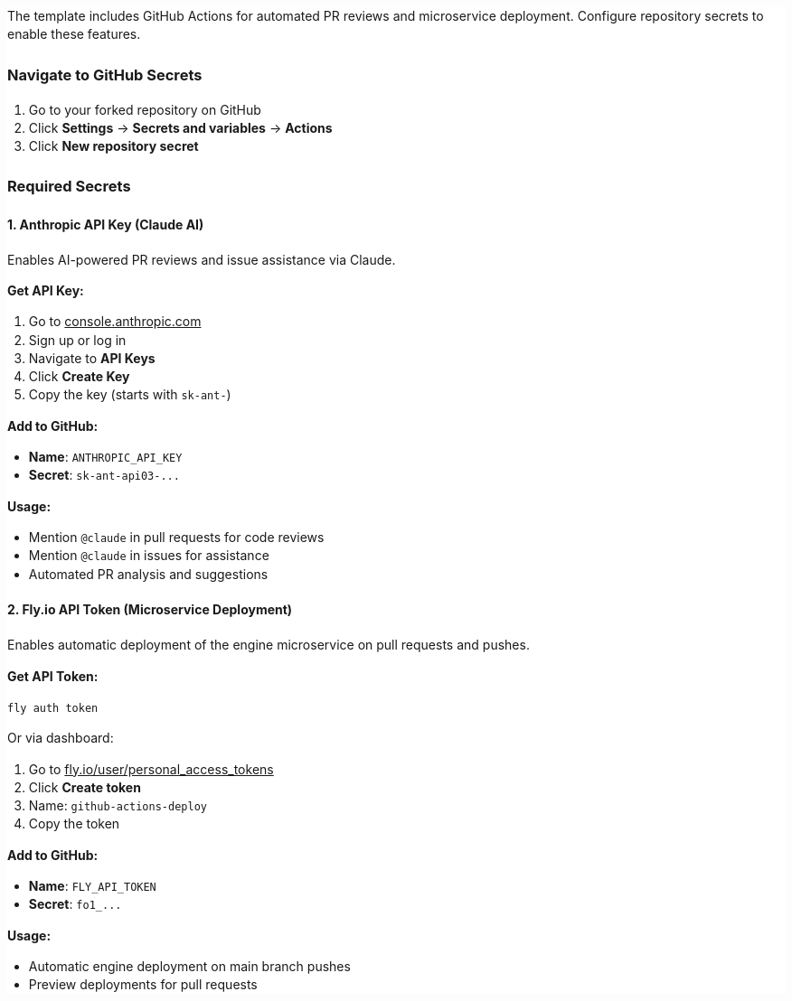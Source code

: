 The template includes GitHub Actions for automated PR reviews and microservice deployment. Configure repository secrets to enable these features.

### Navigate to GitHub Secrets

1. Go to your forked repository on GitHub
2. Click **Settings** → **Secrets and variables** → **Actions**
3. Click **New repository secret**

### Required Secrets

#### 1. Anthropic API Key (Claude AI)

Enables AI-powered PR reviews and issue assistance via Claude.

**Get API Key:**

1. Go to [console.anthropic.com](https://console.anthropic.com)
2. Sign up or log in
3. Navigate to **API Keys**
4. Click **Create Key**
5. Copy the key (starts with `sk-ant-`)

**Add to GitHub:**

- **Name**: `ANTHROPIC_API_KEY`
- **Secret**: `sk-ant-api03-...`

**Usage:**

- Mention `@claude` in pull requests for code reviews
- Mention `@claude` in issues for assistance
- Automated PR analysis and suggestions

#### 2. Fly.io API Token (Microservice Deployment)

Enables automatic deployment of the engine microservice on pull requests and pushes.

**Get API Token:**

```bash
fly auth token
```

Or via dashboard:

1. Go to [fly.io/user/personal_access_tokens](https://fly.io/user/personal_access_tokens)
2. Click **Create token**
3. Name: `github-actions-deploy`
4. Copy the token

**Add to GitHub:**

- **Name**: `FLY_API_TOKEN`
- **Secret**: `fo1_...`

**Usage:**

- Automatic engine deployment on main branch pushes
- Preview deployments for pull requests
